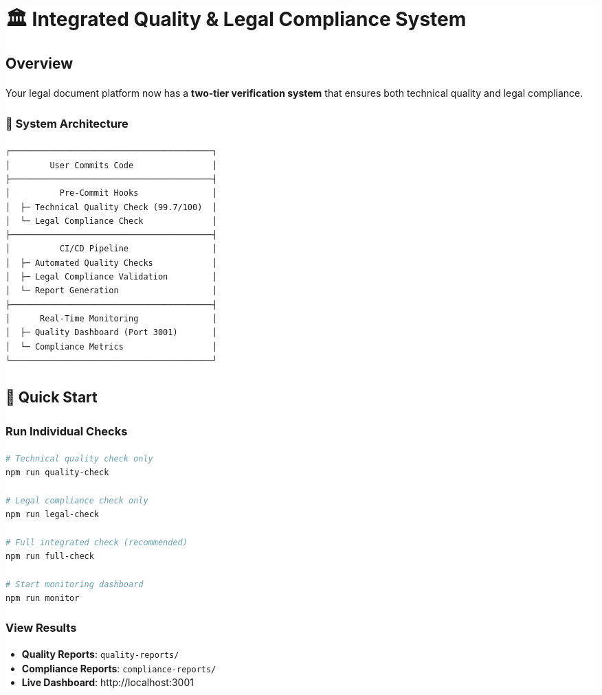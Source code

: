 # 🏛️ Integrated Quality & Legal Compliance System

## Overview

Your legal document platform now has a **two-tier verification system** that ensures both technical quality and legal compliance.

### 🎯 System Architecture

```
┌─────────────────────────────────────────┐
│        User Commits Code                │
├─────────────────────────────────────────┤
│          Pre-Commit Hooks               │
│  ├─ Technical Quality Check (99.7/100)  │
│  └─ Legal Compliance Check              │
├─────────────────────────────────────────┤
│          CI/CD Pipeline                 │
│  ├─ Automated Quality Checks            │
│  ├─ Legal Compliance Validation         │
│  └─ Report Generation                   │
├─────────────────────────────────────────┤
│      Real-Time Monitoring               │
│  ├─ Quality Dashboard (Port 3001)       │
│  └─ Compliance Metrics                  │
└─────────────────────────────────────────┘
```

## 🚀 Quick Start

### Run Individual Checks
```bash
# Technical quality check only
npm run quality-check

# Legal compliance check only  
npm run legal-check

# Full integrated check (recommended)
npm run full-check

# Start monitoring dashboard
npm run monitor
```

### View Results
- **Quality Reports**: `quality-reports/`
- **Compliance Reports**: `compliance-reports/`
- **Live Dashboard**: http://localhost:3001
